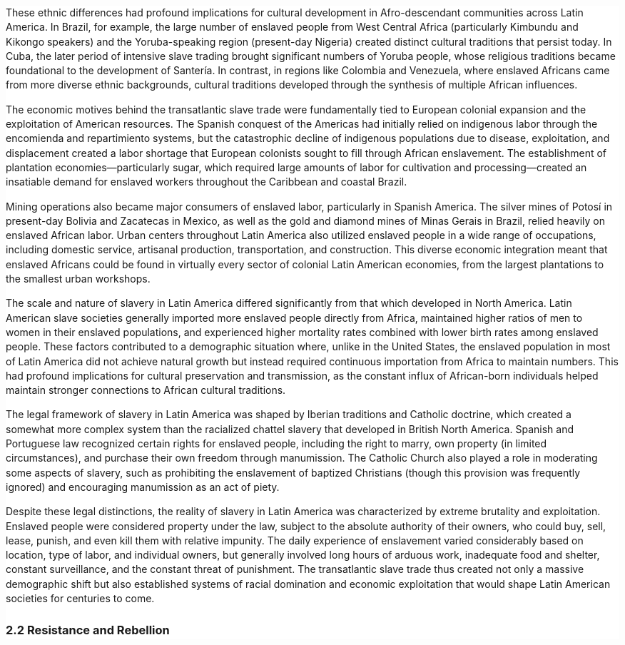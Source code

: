 These ethnic differences had profound implications for cultural development in Afro-descendant communities across Latin America. In Brazil, for example, the large number of enslaved people from West Central Africa (particularly Kimbundu and Kikongo speakers) and the Yoruba-speaking region (present-day Nigeria) created distinct cultural traditions that persist today. In Cuba, the later period of intensive slave trading brought significant numbers of Yoruba people, whose religious traditions became foundational to the development of Santería. In contrast, in regions like Colombia and Venezuela, where enslaved Africans came from more diverse ethnic backgrounds, cultural traditions developed through the synthesis of multiple African influences.

The economic motives behind the transatlantic slave trade were fundamentally tied to European colonial expansion and the exploitation of American resources. The Spanish conquest of the Americas had initially relied on indigenous labor through the encomienda and repartimiento systems, but the catastrophic decline of indigenous populations due to disease, exploitation, and displacement created a labor shortage that European colonists sought to fill through African enslavement. The establishment of plantation economies—particularly sugar, which required large amounts of labor for cultivation and processing—created an insatiable demand for enslaved workers throughout the Caribbean and coastal Brazil.

Mining operations also became major consumers of enslaved labor, particularly in Spanish America. The silver mines of Potosí in present-day Bolivia and Zacatecas in Mexico, as well as the gold and diamond mines of Minas Gerais in Brazil, relied heavily on enslaved African labor. Urban centers throughout Latin America also utilized enslaved people in a wide range of occupations, including domestic service, artisanal production, transportation, and construction. This diverse economic integration meant that enslaved Africans could be found in virtually every sector of colonial Latin American economies, from the largest plantations to the smallest urban workshops.

The scale and nature of slavery in Latin America differed significantly from that which developed in North America. Latin American slave societies generally imported more enslaved people directly from Africa, maintained higher ratios of men to women in their enslaved populations, and experienced higher mortality rates combined with lower birth rates among enslaved people. These factors contributed to a demographic situation where, unlike in the United States, the enslaved population in most of Latin America did not achieve natural growth but instead required continuous importation from Africa to maintain numbers. This had profound implications for cultural preservation and transmission, as the constant influx of African-born individuals helped maintain stronger connections to African cultural traditions.

The legal framework of slavery in Latin America was shaped by Iberian traditions and Catholic doctrine, which created a somewhat more complex system than the racialized chattel slavery that developed in British North America. Spanish and Portuguese law recognized certain rights for enslaved people, including the right to marry, own property (in limited circumstances), and purchase their own freedom through manumission. The Catholic Church also played a role in moderating some aspects of slavery, such as prohibiting the enslavement of baptized Christians (though this provision was frequently ignored) and encouraging manumission as an act of piety.

Despite these legal distinctions, the reality of slavery in Latin America was characterized by extreme brutality and exploitation. Enslaved people were considered property under the law, subject to the absolute authority of their owners, who could buy, sell, lease, punish, and even kill them with relative impunity. The daily experience of enslavement varied considerably based on location, type of labor, and individual owners, but generally involved long hours of arduous work, inadequate food and shelter, constant surveillance, and the constant threat of punishment. The transatlantic slave trade thus created not only a massive demographic shift but also established systems of racial domination and economic exploitation that would shape Latin American societies for centuries to come.

### 2.2 Resistance and Rebellion
